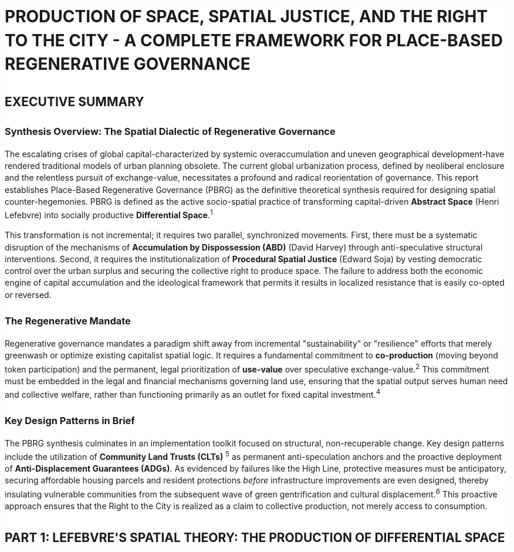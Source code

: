 # PRODUCTION OF SPACE, SPATIAL JUSTICE, AND THE RIGHT TO THE CITY - A COMPLETE FRAMEWORK FOR PLACE-BASED REGENERATIVE GOVERNANCE

## EXECUTIVE SUMMARY

### Synthesis Overview: The Spatial Dialectic of Regenerative Governance

The escalating crises of global capital-characterized by systemic overaccumulation and uneven geographical development-have rendered traditional models of urban planning obsolete. The current global urbanization process, defined by neoliberal enclosure and the relentless pursuit of exchange-value, necessitates a profound and radical reorientation of governance. This report establishes Place-Based Regenerative Governance (PBRG) as the definitive theoretical synthesis required for designing spatial counter-hegemonies. PBRG is defined as the active socio-spatial practice of transforming capital-driven **Abstract Space** (Henri Lefebvre) into socially productive **Differential Space**.<sup>1</sup>

This transformation is not incremental; it requires two parallel, synchronized movements. First, there must be a systematic disruption of the mechanisms of **Accumulation by Dispossession (ABD)** (David Harvey) through anti-speculative structural interventions. Second, it requires the institutionalization of **Procedural Spatial Justice** (Edward Soja) by vesting democratic control over the urban surplus and securing the collective right to produce space. The failure to address both the economic engine of capital accumulation and the ideological framework that permits it results in localized resistance that is easily co-opted or reversed.

### The Regenerative Mandate

Regenerative governance mandates a paradigm shift away from incremental "sustainability" or "resilience" efforts that merely greenwash or optimize existing capitalist spatial logic. It requires a fundamental commitment to **co-production** (moving beyond token participation) and the permanent, legal prioritization of **use-value** over speculative exchange-value.<sup>2</sup> This commitment must be embedded in the legal and financial mechanisms governing land use, ensuring that the spatial output serves human need and collective welfare, rather than functioning primarily as an outlet for fixed capital investment.<sup>4</sup>

### Key Design Patterns in Brief

The PBRG synthesis culminates in an implementation toolkit focused on structural, non-recuperable change. Key design patterns include the utilization of **Community Land Trusts (CLTs)** <sup>5</sup> as permanent anti-speculation anchors and the proactive deployment of **Anti-Displacement Guarantees (ADGs)**. As evidenced by failures like the High Line, protective measures must be anticipatory, securing affordable housing parcels and resident protections _before_ infrastructure improvements are even designed, thereby insulating vulnerable communities from the subsequent wave of green gentrification and cultural displacement.<sup>6</sup> This proactive approach ensures that the Right to the City is realized as a claim to collective production, not merely access to consumption.

## PART 1: LEFEBVRE'S SPATIAL THEORY: THE PRODUCTION OF DIFFERENTIAL SPACE
